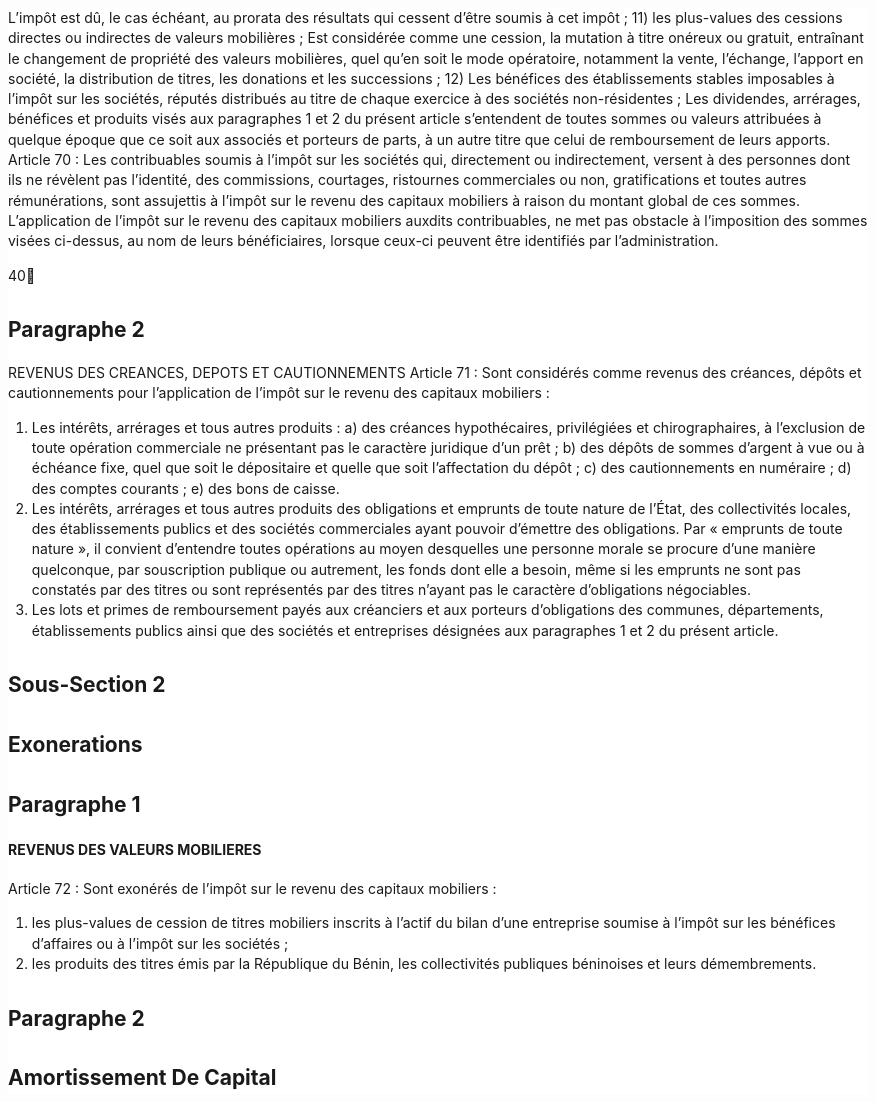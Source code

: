 L’impôt est dû, le cas échéant, au prorata des résultats qui cessent d’être soumis à
cet impôt ;
11) les plus-values des cessions directes ou indirectes de valeurs mobilières ;
Est considérée comme une cession, la mutation à titre onéreux ou gratuit, entraînant
le changement de propriété des valeurs mobilières, quel qu’en soit le mode opératoire,
notamment la vente, l’échange, l’apport en société, la distribution de titres, les donations
et les successions ;
12) Les bénéfices des établissements stables imposables à l’impôt sur les sociétés,
réputés distribués au titre de chaque exercice à des sociétés non-résidentes ;
Les dividendes, arrérages, bénéfices et produits visés aux paragraphes 1 et 2 du
présent article s’entendent de toutes sommes ou valeurs attribuées à quelque époque que
ce soit aux associés et porteurs de parts, à un autre titre que celui de remboursement de
leurs apports.
Article 70 : Les contribuables soumis à l’impôt sur les sociétés qui, directement ou
indirectement, versent à des personnes dont ils ne révèlent pas l’identité, des commissions,
courtages, ristournes commerciales ou non, gratifications et toutes autres rémunérations,
sont assujettis à l’impôt sur le revenu des capitaux mobiliers à raison du montant global de
ces sommes.
L’application de l’impôt sur le revenu des capitaux mobiliers auxdits contribuables, ne
met pas obstacle à l’imposition des sommes visées ci-dessus, au nom de leurs bénéficiaires,
lorsque ceux-ci peuvent être identifiés par l’administration.

40
## Paragraphe 2
REVENUS DES CREANCES, DEPOTS ET CAUTIONNEMENTS
Article 71 : Sont considérés comme revenus des créances, dépôts et cautionnements
pour l’application de l’impôt sur le revenu des capitaux mobiliers :
1) Les intérêts, arrérages et tous autres produits :
a) des créances hypothécaires, privilégiées et chirographaires, à l’exclusion de
toute opération commerciale ne présentant pas le caractère juridique d’un prêt ;
b) des dépôts de sommes d’argent à vue ou à échéance fixe, quel que soit le
dépositaire et quelle que soit l’affectation du dépôt ;
c) des cautionnements en numéraire ;
d) des comptes courants ;
e) des bons de caisse.
2) Les intérêts, arrérages et tous autres produits des obligations et emprunts de toute
nature de l’État, des collectivités locales, des établissements publics et des sociétés
commerciales ayant pouvoir d’émettre des obligations.
Par « emprunts de toute nature », il convient d’entendre toutes opérations au moyen
desquelles une personne morale se procure d’une manière quelconque, par souscription
publique ou autrement, les fonds dont elle a besoin, même si les emprunts ne sont pas
constatés par des titres ou sont représentés par des titres n’ayant pas le caractère
d’obligations négociables.
3) Les lots et primes de remboursement payés aux créanciers et aux porteurs
d’obligations des communes, départements, établissements publics ainsi que des sociétés
et entreprises désignées aux paragraphes 1 et 2 du présent article.
## Sous-Section 2
## Exonerations
## Paragraphe 1
#### REVENUS DES VALEURS MOBILIERES
Article 72 : Sont exonérés de l’impôt sur le revenu des capitaux mobiliers :
1) les plus-values de cession de titres mobiliers inscrits à l’actif du bilan d’une entreprise
soumise à l’impôt sur les bénéfices d’affaires ou à l’impôt sur les sociétés ;
2) les produits des titres émis par la République du Bénin, les collectivités publiques
béninoises et leurs démembrements.
## Paragraphe 2
## Amortissement De Capital